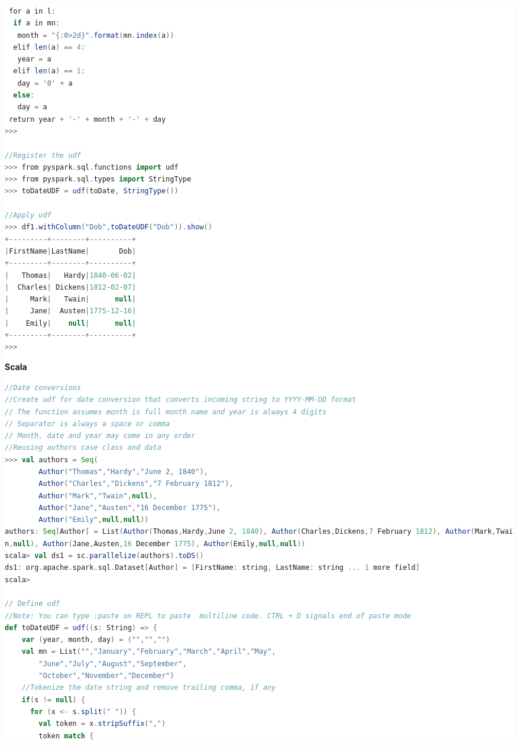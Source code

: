 ```scala
 for a in l:
  if a in mn:
   month = "{:0>2d}".format(mn.index(a))
  elif len(a) == 4:
   year = a
  elif len(a) == 1:
   day = '0' + a
  else:
   day = a
 return year + '-' + month + '-' + day
>>> 

//Register the udf
>>> from pyspark.sql.functions import udf
>>> from pyspark.sql.types import StringType
>>> toDateUDF = udf(toDate, StringType())

//Apply udf
>>> df1.withColumn("Dob",toDateUDF("Dob")).show()
+---------+--------+----------+
|FirstName|LastName|       Dob|
+---------+--------+----------+
|   Thomas|   Hardy|1840-06-02|
|  Charles| Dickens|1812-02-07|
|     Mark|   Twain|      null|
|     Jane|  Austen|1775-12-16|
|    Emily|    null|      null|
+---------+--------+----------+
>>> 
```

**Scala**

```scala
//Date conversions
//Create udf for date conversion that converts incoming string to YYYY-MM-DD format
// The function assumes month is full month name and year is always 4 digits
// Separator is always a space or comma
// Month, date and year may come in any order
//Reusing authors case class and data
>>> val authors = Seq(
        Author("Thomas","Hardy","June 2, 1840"),
        Author("Charles","Dickens","7 February 1812"),
        Author("Mark","Twain",null),
        Author("Jane","Austen","16 December 1775"),
        Author("Emily",null,null))
authors: Seq[Author] = List(Author(Thomas,Hardy,June 2, 1840), Author(Charles,Dickens,7 February 1812), Author(Mark,Twain,null), Author(Jane,Austen,16 December 1775), Author(Emily,null,null))
scala> val ds1 = sc.parallelize(authors).toDS()
ds1: org.apache.spark.sql.Dataset[Author] = [FirstName: string, LastName: string ... 1 more field]
scala>

// Define udf
//Note: You can type :paste on REPL to paste  multiline code. CTRL + D signals end of paste mode
def toDateUDF = udf((s: String) => {
    var (year, month, day) = ("","","")
    val mn = List("","January","February","March","April","May",
        "June","July","August","September",
        "October","November","December")
    //Tokenize the date string and remove trailing comma, if any
    if(s != null) {
      for (x <- s.split(" ")) {
        val token = x.stripSuffix(",")
        token match {
```